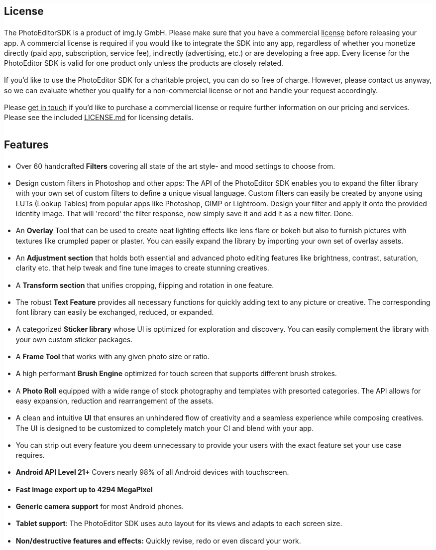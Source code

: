## License
The PhotoEditorSDK is a product of img.ly GmbH. Please make sure that you have a commercial [license](https://img.ly/pricing/?utm_campaign=Projects&utm_source=Github&utm_medium=PESDK&utm_content=Android-Demo&utm_term=Android) before releasing your app. A commercial license is required if you would like to integrate the SDK into any app, regardless of whether you monetize directly (paid app, subscription, service fee), indirectly (advertising, etc.) or are developing a free app. Every license for the PhotoEditor SDK is valid for one product only unless the products are closely related.

If you’d like to use the PhotoEditor SDK for a charitable project, you can do so free of charge. However, please contact us anyway, so we can evaluate whether you qualify for a non-commercial license or not and handle your request accordingly.

Please [get in touch](https://img.ly/pricing/?utm_campaign=Projects&utm_source=Github&utm_medium=PESDK&utm_content=Android-Demo&utm_term=Android) if you’d like to purchase a commercial license or require further information on our pricing and services. Please see the included [LICENSE.md](./LICENSE.md) for licensing details.


## Features

* Over 60 handcrafted **Filters** covering all state of the art style- and mood settings to choose from.
* Design custom filters in Photoshop and other apps: The API of the PhotoEditor SDK enables you to expand the filter library with your own set of custom filters to define a unique visual language. Custom filters can easily be created by anyone using LUTs (Lookup Tables) from popular apps like Photoshop, GIMP or Lightroom. Design your filter and apply it onto the provided identity image. That will 'record' the filter response, now simply save it and add it as a new filter. Done.
* An **Overlay** Tool that can be used to create neat lighting effects like lens flare or bokeh but also to furnish pictures with textures like crumpled paper or plaster. You can easily expand the library by importing your own set of overlay assets.
* An **Adjustment section** that holds both essential and advanced photo editing features like brightness, contrast, saturation, clarity etc. that help tweak and fine tune images to create stunning creatives.
* A **Transform section** that unifies cropping, flipping and rotation in one feature.
* The robust **Text Feature** provides all necessary functions for quickly adding text to any picture or creative. The corresponding font library can easily be exchanged, reduced, or expanded.
* A categorized **Sticker library** whose UI is optimized for exploration and discovery. You can easily complement the library with your own custom sticker packages.
* A **Frame Tool** that works with any given photo size or ratio.
* A high performant **Brush Engine** optimized for touch screen that supports different brush strokes.
* A **Photo Roll** equipped with a wide range of stock photography and templates with presorted categories. The API allows for easy expansion, reduction and rearrangement of the assets.
* A clean and intuitive **UI** that ensures an unhindered flow of creativity and a seamless experience while composing creatives. The UI is designed to be customized to completely match your CI and blend with your app.
* You can strip out every feature you deem unnecessary to provide your users with the exact feature set your use case requires.

* __Android API Level 21+__ Covers nearly 98% of all Android devices with touchscreen.
* __Fast image export up to 4294 MegaPixel__
* __Generic camera support__ for most Android phones.
* __Tablet support__: The PhotoEditor SDK uses auto layout for its views and adapts to each screen size.
* **Non/destructive features and effects:** Quickly revise, redo or even discard your work.
